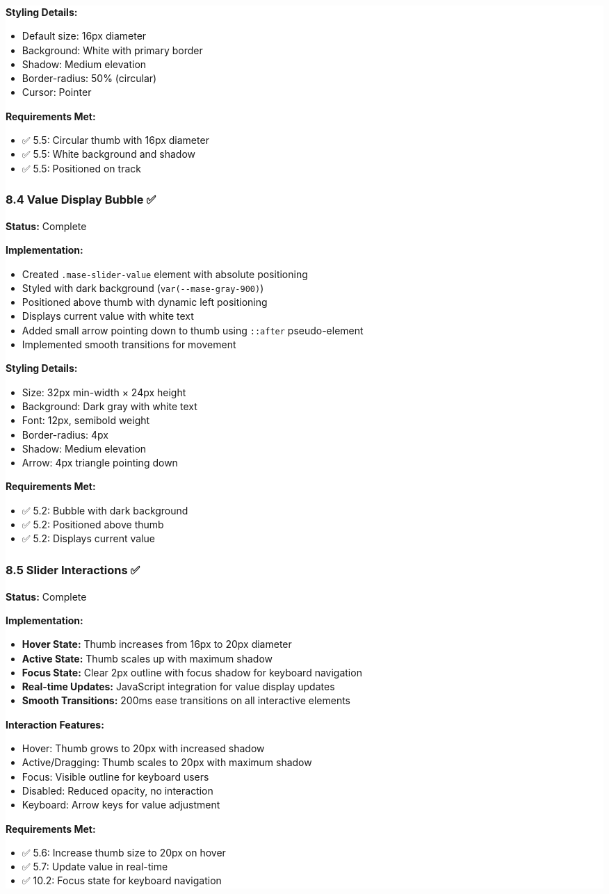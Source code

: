 **Styling Details:**
- Default size: 16px diameter
- Background: White with primary border
- Shadow: Medium elevation
- Border-radius: 50% (circular)
- Cursor: Pointer

**Requirements Met:**
- ✅ 5.5: Circular thumb with 16px diameter
- ✅ 5.5: White background and shadow
- ✅ 5.5: Positioned on track

### 8.4 Value Display Bubble ✅
**Status:** Complete

**Implementation:**
- Created `.mase-slider-value` element with absolute positioning
- Styled with dark background (`var(--mase-gray-900)`)
- Positioned above thumb with dynamic left positioning
- Displays current value with white text
- Added small arrow pointing down to thumb using `::after` pseudo-element
- Implemented smooth transitions for movement

**Styling Details:**
- Size: 32px min-width × 24px height
- Background: Dark gray with white text
- Font: 12px, semibold weight
- Border-radius: 4px
- Shadow: Medium elevation
- Arrow: 4px triangle pointing down

**Requirements Met:**
- ✅ 5.2: Bubble with dark background
- ✅ 5.2: Positioned above thumb
- ✅ 5.2: Displays current value

### 8.5 Slider Interactions ✅
**Status:** Complete

**Implementation:**
- **Hover State:** Thumb increases from 16px to 20px diameter
- **Active State:** Thumb scales up with maximum shadow
- **Focus State:** Clear 2px outline with focus shadow for keyboard navigation
- **Real-time Updates:** JavaScript integration for value display updates
- **Smooth Transitions:** 200ms ease transitions on all interactive elements

**Interaction Features:**
- Hover: Thumb grows to 20px with increased shadow
- Active/Dragging: Thumb scales to 20px with maximum shadow
- Focus: Visible outline for keyboard users
- Disabled: Reduced opacity, no interaction
- Keyboard: Arrow keys for value adjustment

**Requirements Met:**
- ✅ 5.6: Increase thumb size to 20px on hover
- ✅ 5.7: Update value in real-time
- ✅ 10.2: Focus state for keyboard navigation
